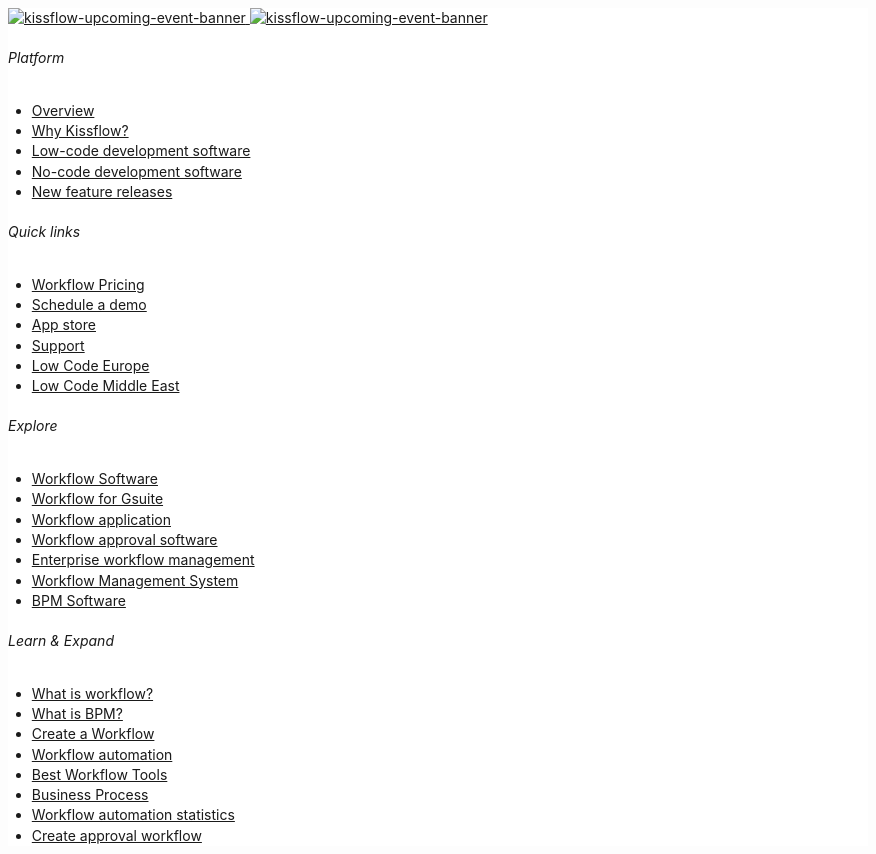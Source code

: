 
[ ![kissflow-upcoming-event-banner](https://kissflow.com/hs-fs/hubfs/PowerOfKF.webp?width=333&height=420&name=PowerOfKF.webp) ![kissflow-upcoming-event-banner](https://kissflow.com/hs-fs/hubfs/PowerofKF-Tab.webp?width=330&height=640&name=PowerofKF-Tab.webp) ](https://kissflow.com/workflow/<https:/kissflow.com/events/weekly-demo>)
###### Platform 
  * [Overview](https://kissflow.com/workflow/<https:/kissflow.com/platform/>)
  * [Why Kissflow?](https://kissflow.com/workflow/<https:/kissflow.com/why-kissflow/>)
  * [Low-code development software](https://kissflow.com/workflow/<https:/kissflow.com/low-code>)
  * [No-code development software](https://kissflow.com/workflow/<https:/kissflow.com/no-code>)
  * [New feature releases](https://kissflow.com/workflow/<https:/kissflow.com/whats-new>)


###### Quick links 
  * [Workflow Pricing](https://kissflow.com/workflow/<https:/kissflow.com/pricing/>)
  * [Schedule a demo](https://kissflow.com/workflow/<https:/kissflow.com/book-a-demo/>)
  * [App store](https://kissflow.com/workflow/<https:/kissflow.com/appstore>)
  * [Support](https://kissflow.com/workflow/<https:/kissflow.com/support/>)
  * [Low Code Europe](https://kissflow.com/workflow/<https:/kissflow.com/europe/>)
  * [Low Code Middle East](https://kissflow.com/workflow/<https:/kissflow.com/middle-east/>)


###### Explore 
  * [Workflow Software](https://kissflow.com/workflow/<https:/kissflow.com/workflow>)
  * [Workflow for Gsuite](https://kissflow.com/workflow/<https:/kissflow.com/workflow/workflow-google-apps/>)
  * [Workflow application](https://kissflow.com/workflow/<https:/kissflow.com/workflow/workflow-application/>)
  * [Workflow approval software](https://kissflow.com/workflow/<https:/kissflow.com/workflow/approval-workflow-software/>)
  * [Enterprise workflow management](https://kissflow.com/workflow/<https:/kissflow.com/workflow/enterprise-workflow-management/>)
  * [Workflow Management System](https://kissflow.com/workflow/<https:/kissflow.com/workflow/workflow-management-system-10-must-have-features/>)
  * [BPM Software](https://kissflow.com/workflow/<https:/kissflow.com/workflow/bpm>)


###### Learn & Expand 
  * [What is workflow?](https://kissflow.com/workflow/<https:/kissflow.com/workflow/what-is-a-workflow/>)
  * [What is BPM?](https://kissflow.com/workflow/<https:/kissflow.com/workflow/bpm/business-process-management-overview/>)
  * [Create a Workflow](https://kissflow.com/workflow/<https:/kissflow.com/workflow/create-workflow-online-scratch/>)
  * [Workflow automation](https://kissflow.com/workflow/<https:/kissflow.com/workflow/workflow-automation/>)
  * [Best Workflow Tools](https://kissflow.com/workflow/<https:/kissflow.com/workflow/9-best-workflow-automation-tools/>)
  * [Business Process](https://kissflow.com/workflow/<https:/kissflow.com/workflow/bpm/business-process/>)
  * [Workflow automation statistics](https://kissflow.com/workflow/<https:/kissflow.com/workflow/workflow-automation-statistics-trends/>)
  * [Create approval workflow](https://kissflow.com/workflow/<https:/kissflow.com/workflow/create-approval-workflow-in-less-than-15-min/>)
